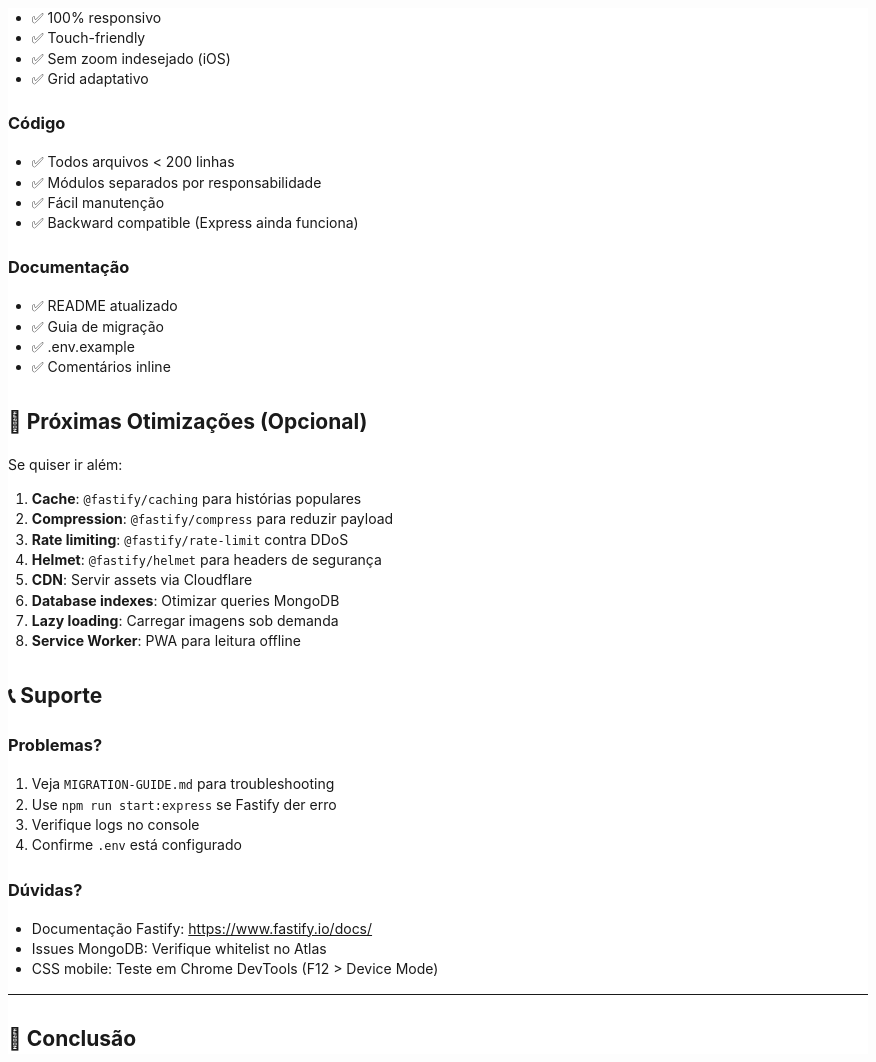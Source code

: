 - ✅ 100% responsivo
- ✅ Touch-friendly
- ✅ Sem zoom indesejado (iOS)
- ✅ Grid adaptativo

### Código

- ✅ Todos arquivos < 200 linhas
- ✅ Módulos separados por responsabilidade
- ✅ Fácil manutenção
- ✅ Backward compatible (Express ainda funciona)

### Documentação

- ✅ README atualizado
- ✅ Guia de migração
- ✅ .env.example
- ✅ Comentários inline

## 🚀 Próximas Otimizações (Opcional)

Se quiser ir além:

1. **Cache**: `@fastify/caching` para histórias populares
2. **Compression**: `@fastify/compress` para reduzir payload
3. **Rate limiting**: `@fastify/rate-limit` contra DDoS
4. **Helmet**: `@fastify/helmet` para headers de segurança
5. **CDN**: Servir assets via Cloudflare
6. **Database indexes**: Otimizar queries MongoDB
7. **Lazy loading**: Carregar imagens sob demanda
8. **Service Worker**: PWA para leitura offline

## 📞 Suporte

### Problemas?

1. Veja `MIGRATION-GUIDE.md` para troubleshooting
2. Use `npm run start:express` se Fastify der erro
3. Verifique logs no console
4. Confirme `.env` está configurado

### Dúvidas?

- Documentação Fastify: https://www.fastify.io/docs/
- Issues MongoDB: Verifique whitelist no Atlas
- CSS mobile: Teste em Chrome DevTools (F12 > Device Mode)

---

## 🎊 Conclusão

